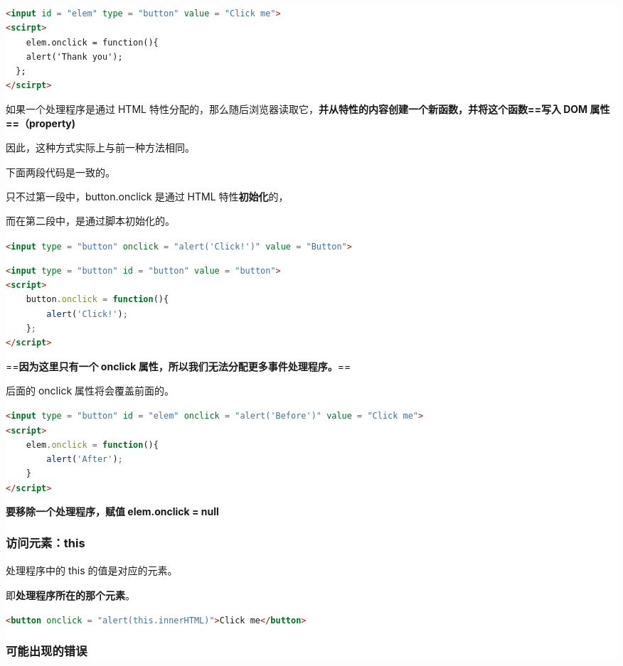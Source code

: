 ```html
<input id = "elem" type = "button" value = "Click me">
<scirpt>
	elem.onclick = function(){
  	alert('Thank you');
  };
</scirpt>
```

如果一个处理程序是通过 HTML 特性分配的，那么随后浏览器读取它，**并从特性的内容创建一个新函数，并将这个函数==写入 DOM 属性==（property)**

因此，这种方式实际上与前一种方法相同。

下面两段代码是一致的。

只不过第一段中，button.onclick 是通过 HTML 特性**初始化**的，

而在第二段中，是通过脚本初始化的。

```html
<input type = "button" onclick = "alert('Click!')" value = "Button">
```

```html
<input type = "button" id = "button" value = "button">
<script>
	button.onclick = function(){
		alert('Click!');
	};
</script>
```

==**因为这里只有一个 onclick 属性，所以我们无法分配更多事件处理程序。**==

后面的 onclick 属性将会覆盖前面的。

```html
<input type = "button" id = "elem" onclick = "alert('Before')" value = "Click me">
<script>
	elem.onclick = function(){
		alert('After');
	}
</script>
```

**要移除一个处理程序，赋值 elem.onclick = null**

### 访问元素：this

处理程序中的 this 的值是对应的元素。

即**处理程序所在的那个元素**。

```html
<button onclick = "alert(this.innerHTML)">Click me</button>
```

### 可能出现的错误
